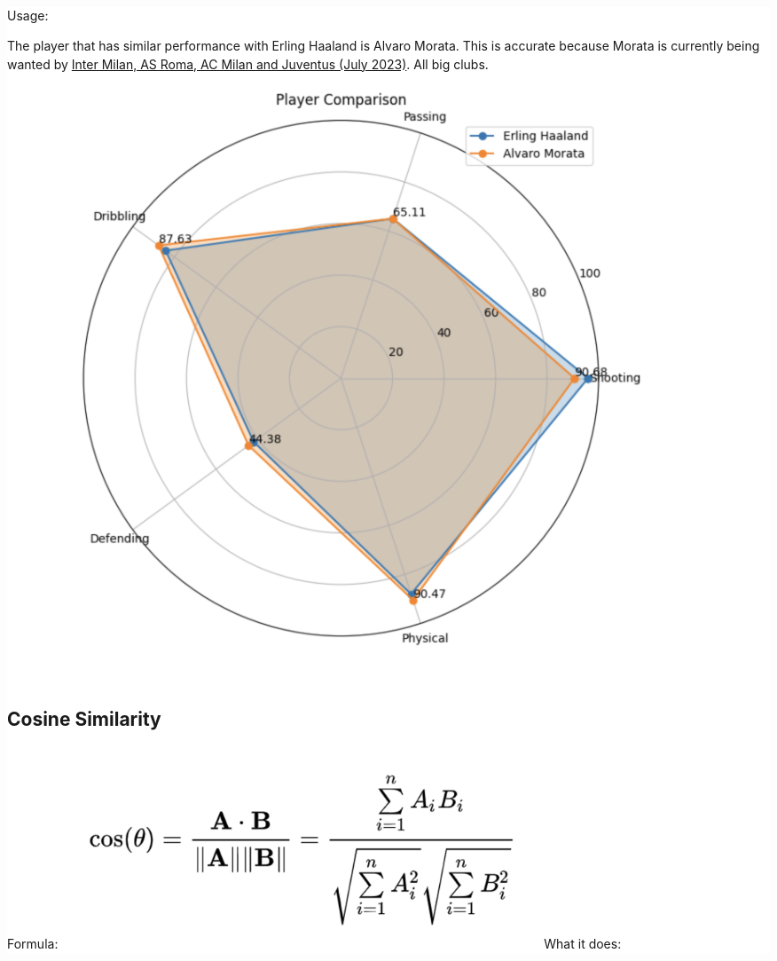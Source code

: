 Usage:

The player that has similar performance with Erling Haaland is Alvaro Morata. This is accurate because Morata is currently being wanted by [Inter Milan, AS Roma, AC Milan and Juventus (July 2023)](https://football-italia.net/inter-roma-milan-and-juve-target-morata-offered-new-atleti-deal/). All big clubs.
![Alt text](screenshots/P_Eucli.png)

## Cosine Similarity
Formula:
![Alt text](screenshots/CosineSimilarity.png)
What it does:
